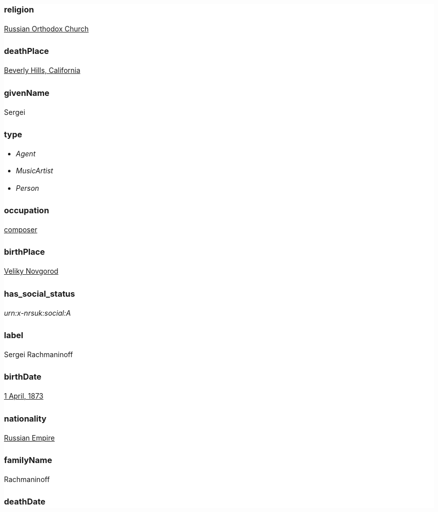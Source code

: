 ### religion


[Russian Orthodox Church](#Russian-Orthodox-Church)

### deathPlace


[Beverly Hills, California](#Beverly-Hills-California)

### givenName


Sergei

### type

 - *Agent*

 - *MusicArtist*

 - *Person*

### occupation


[composer](#composer)

### birthPlace


[Veliky Novgorod](#Veliky-Novgorod)

### has_social_status


*urn:x-nrsuk:social:A*

### label


Sergei Rachmaninoff

### birthDate


[1 April, 1873](#1-April-1873)

### nationality


[Russian Empire](#Russian-Empire)

### familyName


Rachmaninoff

### deathDate
